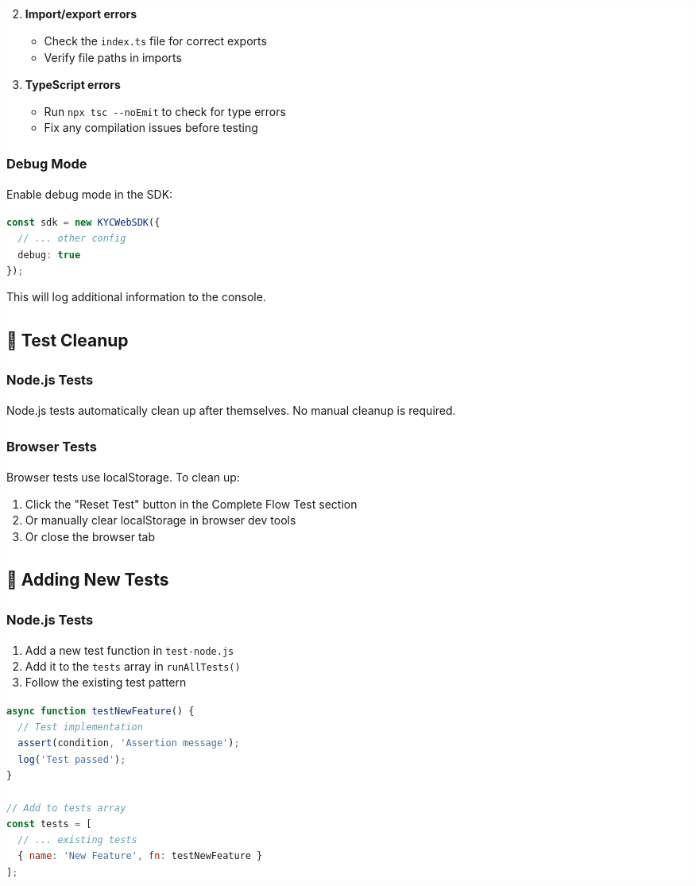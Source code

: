 2. **Import/export errors**
   - Check the `index.ts` file for correct exports
   - Verify file paths in imports

3. **TypeScript errors**
   - Run `npx tsc --noEmit` to check for type errors
   - Fix any compilation issues before testing

### Debug Mode

Enable debug mode in the SDK:

```typescript
const sdk = new KYCWebSDK({
  // ... other config
  debug: true
});
```

This will log additional information to the console.

## 🧹 Test Cleanup

### Node.js Tests

Node.js tests automatically clean up after themselves. No manual cleanup is required.

### Browser Tests

Browser tests use localStorage. To clean up:

1. Click the "Reset Test" button in the Complete Flow Test section
2. Or manually clear localStorage in browser dev tools
3. Or close the browser tab

## 📝 Adding New Tests

### Node.js Tests

1. Add a new test function in `test-node.js`
2. Add it to the `tests` array in `runAllTests()`
3. Follow the existing test pattern

```javascript
async function testNewFeature() {
  // Test implementation
  assert(condition, 'Assertion message');
  log('Test passed');
}

// Add to tests array
const tests = [
  // ... existing tests
  { name: 'New Feature', fn: testNewFeature }
];
```
